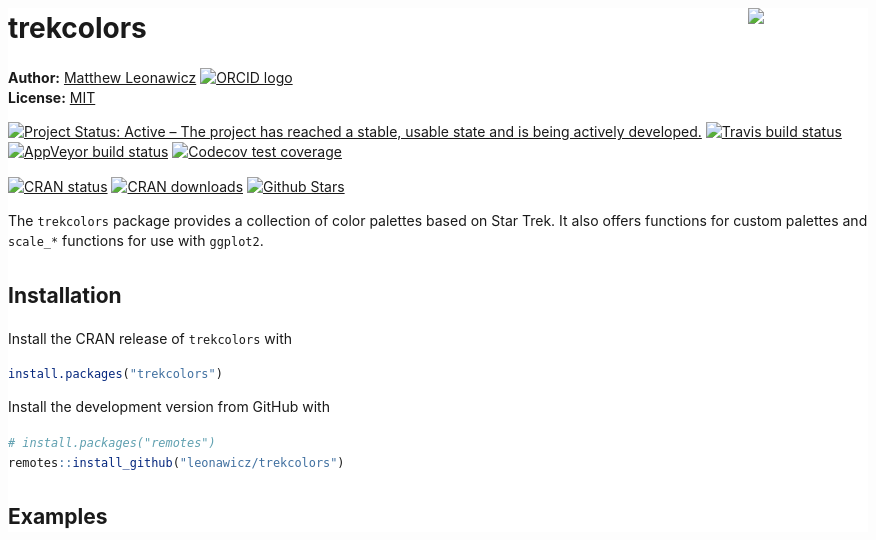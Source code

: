 


# trekcolors <img src="man/figures/logo.png" style="margin-left:10px;margin-bottom:5px;" width="120" align="right">

**Author:** [Matthew Leonawicz](https://github.com/leonawicz)
<a href="https://orcid.org/0000-0001-9452-2771" target="orcid.widget">
<img alt="ORCID logo" src="https://info.orcid.org/wp-content/uploads/2019/11/orcid_16x16.png" width="16" height="16" /></a>
<br/> **License:** [MIT](https://opensource.org/licenses/MIT)<br/>

[![Project Status: Active – The project has reached a stable, usable
state and is being actively
developed.](https://www.repostatus.org/badges/latest/active.svg)](https://www.repostatus.org/)
[![Travis build
status](https://travis-ci.org/leonawicz/trekcolors.svg?branch=master)](https://travis-ci.org/leonawicz/trekcolors)
[![AppVeyor build
status](https://ci.appveyor.com/api/projects/status/github/leonawicz/trekcolors?branch=master&svg=true)](https://ci.appveyor.com/project/leonawicz/trekcolors)
[![Codecov test
coverage](https://codecov.io/gh/leonawicz/trekcolors/branch/master/graph/badge.svg)](https://codecov.io/gh/leonawicz/trekcolors?branch=master)

[![CRAN
status](http://www.r-pkg.org/badges/version/trekcolors)](https://cran.r-project.org/package=trekcolors)
[![CRAN
downloads](http://cranlogs.r-pkg.org/badges/grand-total/trekcolors)](https://cran.r-project.org/package=trekcolors)
[![Github
Stars](https://img.shields.io/github/stars/leonawicz/trekcolors.svg?style=social&label=Github)](https://github.com/leonawicz/trekcolors)

The `trekcolors` package provides a collection of color palettes based
on Star Trek. It also offers functions for custom palettes and `scale_*`
functions for use with `ggplot2`.

## Installation

Install the CRAN release of `trekcolors` with

``` r
install.packages("trekcolors")
```

Install the development version from GitHub with

``` r
# install.packages("remotes")
remotes::install_github("leonawicz/trekcolors")
```

## Examples
